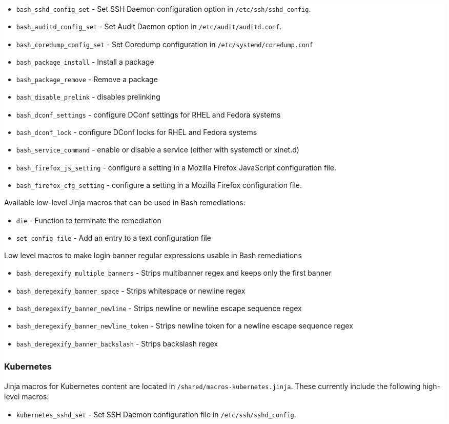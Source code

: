 -   `bash_sshd_config_set` - Set SSH Daemon configuration option in
    `/etc/ssh/sshd_config`.

-   `bash_auditd_config_set` - Set Audit Daemon option in
    `/etc/audit/auditd.conf`.

-   `bash_coredump_config_set` - Set Coredump configuration in
    `/etc/systemd/coredump.conf`

-   `bash_package_install` - Install a package

-   `bash_package_remove` - Remove a package

-   `bash_disable_prelink` - disables prelinking

-   `bash_dconf_settings` - configure DConf settings for RHEL and Fedora
    systems

-   `bash_dconf_lock` - configure DConf locks for RHEL and Fedora
    systems

-   `bash_service_command` - enable or disable a service (either with
    systemctl or xinet.d)

-   `bash_firefox_js_setting` - configure a setting in a Mozilla Firefox
    JavaScript configuration file.

-   `bash_firefox_cfg_setting` - configure a setting in a Mozilla
    Firefox configuration file.

Available low-level Jinja macros that can be used in Bash remediations:

-   `die` - Function to terminate the remediation

-   `set_config_file` - Add an entry to a text configuration file

Low level macros to make login banner regular expressions usable in Bash
remediations

-   `bash_deregexify_multiple_banners` - Strips multibanner regex and
    keeps only the first banner

-   `bash_deregexify_banner_space` - Strips whitespace or newline regex

-   `bash_deregexify_banner_newline` - Strips newline or newline escape
    sequence regex

-   `bash_deregexify_banner_newline_token` - Strips newline token for a
    newline escape sequence regex

-   `bash_deregexify_banner_backslash` - Strips backslash regex

### Kubernetes

Jinja macros for Kubernetes content are located in
`/shared/macros-kubernetes.jinja`. These currently include the following
high-level macros:

-   `kubernetes_sshd_set` - Set SSH Daemon configuration file in
    `/etc/ssh/sshd_config`.
